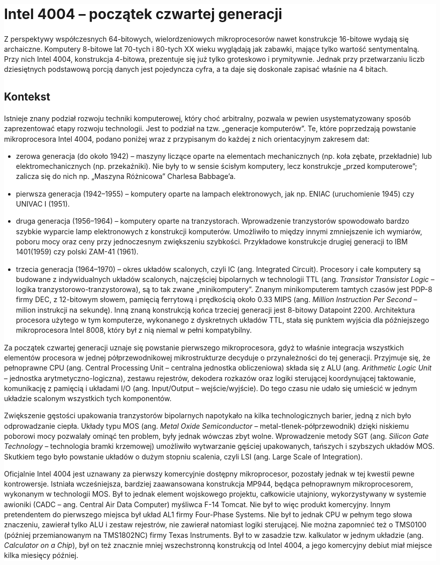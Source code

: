 # Intel 4004 – początek czwartej generacji
Z perspektywy współczesnych 64-bitowych, wielordzeniowych mikroprocesorów nawet konstrukcje 16-bitowe wydają się archaiczne. Komputery 8-bitowe lat 70-tych i 80-tych XX wieku wyglądają jak zabawki, mające tylko wartość sentymentalną. Przy nich Intel 4004, konstrukcja 4-bitowa, prezentuje się już tylko groteskowo i prymitywnie. Jednak przy przetwarzaniu liczb dziesiętnych podstawową porcją danych jest pojedyncza cyfra, a ta daje się doskonale zapisać właśnie na 4 bitach.

## Kontekst
Istnieje znany podział rozwoju techniki komputerowej, który choć arbitralny, pozwala w pewien usystematyzowany sposób zaprezentować etapy rozwoju technologii. Jest to podział na tzw. „generacje komputerów”. Te, które poprzedzają powstanie mikroprocesora Intel 4004, podano poniżej wraz z przypisanym do każdej z nich orientacyjnym zakresem dat:

- zerowa generacja (do około 1942) – maszyny liczące oparte na elementach mechanicznych (np. koła zębate, przekładnie) lub elektromechanicznych (np. przekaźniki). Nie były to w sensie ścisłym komputery, lecz konstrukcje „przed komputerowe”; zalicza się do nich np. „Maszyna Różnicowa” Charlesa Babbage’a.

- pierwsza generacja (1942–1955) – komputery oparte na lampach elektronowych, jak np. ENIAC (uruchomienie 1945) czy UNIVAC I (1951).

- druga generacja (1956–1964) – komputery oparte na tranzystorach. Wprowadzenie tranzystorów spowodowało bardzo szybkie wyparcie lamp elektronowych z konstrukcji komputerów. Umożliwiło to między innymi zmniejszenie ich wymiarów, poboru mocy oraz ceny przy jednoczesnym zwiększeniu szybkości. Przykładowe konstrukcje drugiej generacji to IBM 1401(1959) czy polski ZAM-41 (1961).

- trzecia generacja (1964–1970) – okres układów scalonych, czyli IC (ang. Integrated Circuit). Procesory i całe komputery są budowane z indywidualnych układów scalonych, najczęściej bipolarnych w technologii TTL (ang. *Transistor Transistor Logic* – logika tranzystorowo-tranzystorowa), są to tak zwane „minikomputery”. Znanym minikomputerem tamtych czasów jest PDP-8 firmy DEC, z 12-bitowym słowem, pamięcią ferrytową i prędkością około 0.33 MIPS (ang. *Million Instruction Per Second* – milion instrukcji na sekundę). Inną znaną konstrukcją końca trzeciej generacji jest 8-bitowy Datapoint 2200. Architektura procesora użytego w tym komputerze, wykonanego z dyskretnych układów TTL, stała się punktem wyjścia dla późniejszego mikroprocesora Intel 8008, który był z nią niemal w pełni kompatybilny.


Za początek czwartej generacji uznaje się powstanie pierwszego mikroprocesora, gdyż to właśnie integracja wszystkich elementów procesora w jednej półprzewodnikowej mikrostrukturze decyduje o przynależności do tej generacji. Przyjmuje się, że pełnoprawne CPU (ang. Central Processing Unit – centralna jednostka obliczeniowa) składa się z ALU (ang. *Arithmetic Logic Unit* – jednostka arytmetyczno-logiczna), zestawu rejestrów, dekodera rozkazów oraz logiki sterującej koordynującej taktowanie, komunikację z pamięcią i układami I/O (ang. Input/Output – wejście/wyjście). Do tego czasu nie udało się umieścić w jednym układzie scalonym wszystkich tych komponentów.

Zwiększenie gęstości upakowania tranzystorów bipolarnych napotykało na kilka technologicznych barier, jedną z nich było odprowadzanie ciepła. Układy typu MOS (ang. *Metal Oxide Semiconductor* – metal-tlenek-półprzewodnik) dzięki niskiemu poborowi mocy pozwalały ominąć ten problem, były jednak wówczas zbyt wolne. Wprowadzenie metody SGT (ang. *Silicon Gate Technology* – technologia bramki krzemowej) umożliwiło wytwarzanie gęściej upakowanych, tańszych i szybszych układów MOS. Skutkiem tego było powstanie układów o dużym stopniu scalenia, czyli LSI (ang. Large Scale of Integration).

Oficjalnie Intel 4004 jest uznawany za pierwszy komercyjnie dostępny mikroprocesor, pozostały jednak w tej kwestii pewne kontrowersje. Istniała wcześniejsza, bardziej zaawansowana konstrukcja MP944, będąca pełnoprawnym mikroprocesorem, wykonanym w technologii MOS. Był to jednak element wojskowego projektu, całkowicie utajniony, wykorzystywany w systemie awioniki (CADC – ang. Central Air Data Computer) myśliwca F-14 Tomcat. Nie był to więc produkt komercyjny. Innym pretendentem do pierwszego miejsca był układ AL1 firmy Four-Phase Systems. Nie był to jednak CPU w pełnym tego słowa znaczeniu, zawierał tylko ALU i zestaw rejestrów, nie zawierał natomiast logiki sterującej. Nie można zapomnieć też o TMS0100 (później przemianowanym na TMS1802NC) firmy Texas Instruments. Był to w zasadzie tzw. kalkulator w jednym układzie (ang. *Calculator on a Chip*), był on też znacznie mniej wszechstronną konstrukcją od Intel 4004, a jego komercyjny debiut miał miejsce kilka miesięcy później.
